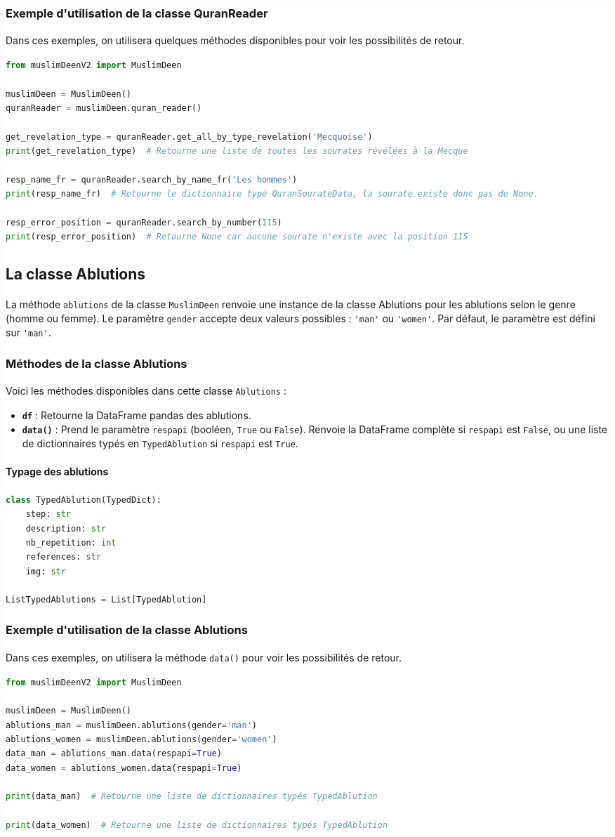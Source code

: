 ### Exemple d'utilisation de la classe QuranReader

Dans ces exemples, on utilisera quelques méthodes disponibles pour voir les possibilités de retour.

```python
from muslimDeenV2 import MuslimDeen

muslimDeen = MuslimDeen()
quranReader = muslimDeen.quran_reader()

get_revelation_type = quranReader.get_all_by_type_revelation('Mecquoise')
print(get_revelation_type)  # Retourne une liste de toutes les sourates révélées à la Mecque

resp_name_fr = quranReader.search_by_name_fr('Les hommes')
print(resp_name_fr)  # Retourne le dictionnaire typé QuranSourateData, la sourate existe donc pas de None.

resp_error_position = quranReader.search_by_number(115) 
print(resp_error_position)  # Retourne None car aucune sourate n'existe avec la position 115
```

## La classe Ablutions

La méthode `ablutions` de la classe `MuslimDeen` renvoie une instance de la classe Ablutions pour les ablutions selon le genre (homme ou femme). Le paramètre `gender` accepte deux valeurs possibles : `'man'` ou `'women'`. Par défaut, le paramètre est défini sur `'man'`.

### Méthodes de la classe Ablutions

Voici les méthodes disponibles dans cette classe `Ablutions` :

- **`df`** : Retourne la DataFrame pandas des ablutions.
- **`data()`** : Prend le paramètre `respapi` (booléen, `True` ou `False`). Renvoie la DataFrame complète si `respapi` est `False`, ou une liste de dictionnaires typés en `TypedAblution` si `respapi` est `True`.

#### Typage des ablutions

```python
class TypedAblution(TypedDict):
    step: str
    description: str
    nb_repetition: int
    references: str
    img: str

ListTypedAblutions = List[TypedAblution]
```

### Exemple d'utilisation de la classe Ablutions

Dans ces exemples, on utilisera la méthode `data()` pour voir les possibilités de retour.

```python
from muslimDeenV2 import MuslimDeen

muslimDeen = MuslimDeen()
ablutions_man = muslimDeen.ablutions(gender='man')
ablutions_women = muslimDeen.ablutions(gender='women')
data_man = ablutions_man.data(respapi=True)
data_women = ablutions_women.data(respapi=True)

print(data_man)  # Retourne une liste de dictionnaires typés TypedAblution

print(data_women)  # Retourne une liste de dictionnaires typés TypedAblution
```

